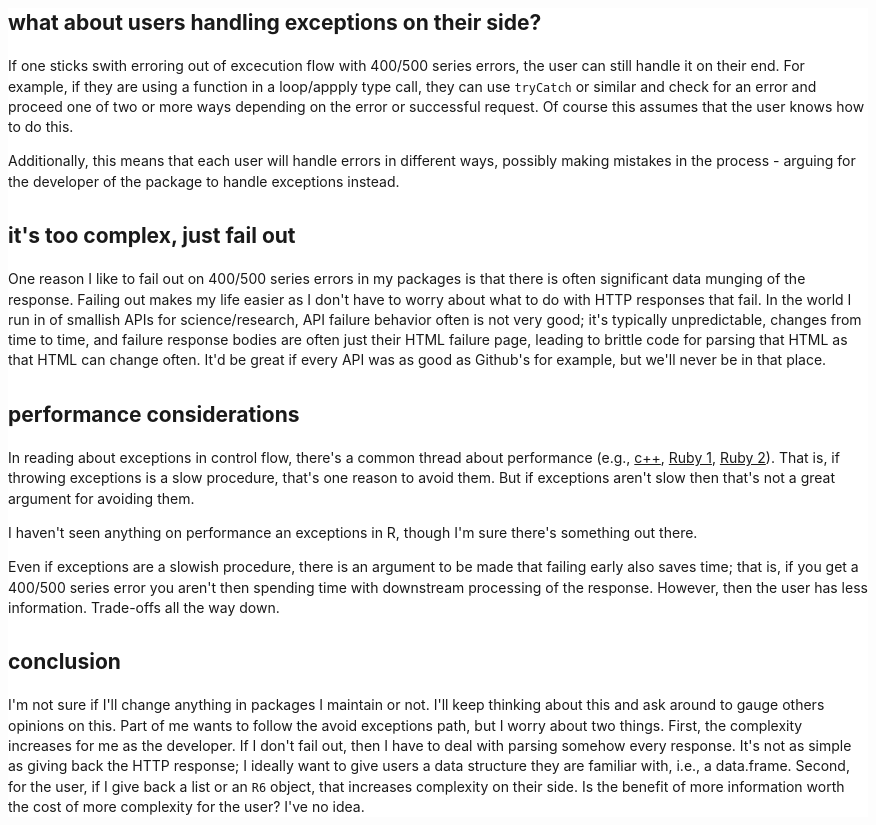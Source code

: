## what about users handling exceptions on their side?

If one sticks swith erroring out of excecution flow with 400/500 series errors, the user can still handle it on their end. For example, if they are using a function in a loop/appply type call, they can use `tryCatch` or similar and check for an error and proceed one of two or more ways depending on the error or successful request. Of course this assumes that the user knows how to do this. 

Additionally, this means that each user will handle errors in different ways, possibly making mistakes in the process - arguing for the developer of the package to handle exceptions instead.

## it's too complex, just fail out

One reason I like to fail out on 400/500 series errors in my packages is that there is often significant data munging of the response. Failing out makes my life easier as I don't have to worry about what to do with HTTP responses that fail. In the world I run in of smallish APIs for science/research, API failure behavior often is not very good; it's typically unpredictable, changes from time to time, and failure response bodies are often just their HTML failure page, leading to brittle code for parsing that HTML as that HTML can change often. It'd be great if every API was as good as Github's for example, but we'll never be in that place. 

## performance considerations

In reading about exceptions in control flow, there's a common thread about performance (e.g., [c++](https://stackoverflow.com/questions/13835817/are-exceptions-in-c-really-slow), [Ruby 1](https://simonecarletti.com/blog/2010/01/how-slow-are-ruby-exceptions/), [Ruby 2](https://www.honeybadger.io/blog/benchmarking-exceptions-in-ruby-yep-theyre-slow/)). That is, if throwing exceptions is a slow procedure, that's one reason to avoid them. But if exceptions aren't slow then that's not a great argument for avoiding them. 

I haven't seen anything on performance an exceptions in R, though I'm sure there's something out there.

Even if exceptions are a slowish procedure, there is an argument to be made that failing early also saves time; that is, if you get a 400/500 series error you aren't then spending time with downstream processing of the response. However, then the user has less information. Trade-offs all the way down.

## conclusion

I'm not sure if I'll change anything in packages I maintain or not. I'll keep thinking about this and ask around to gauge others opinions on this. Part of me wants to follow the avoid exceptions path, but I worry about two things. First, the complexity increases for me as the developer. If I don't fail out, then I have to deal with parsing somehow every response. It's not as simple as giving back the HTTP response; I ideally want to give users a data structure they are familiar with, i.e., a data.frame. Second, for the user, if I give back a list or an `R6` object, that increases complexity on their side. Is the benefit of more information worth the cost of more complexity for the user? I've no idea. 

[wikiex]: https://en.wikipedia.org/wiki/Exception_handling
